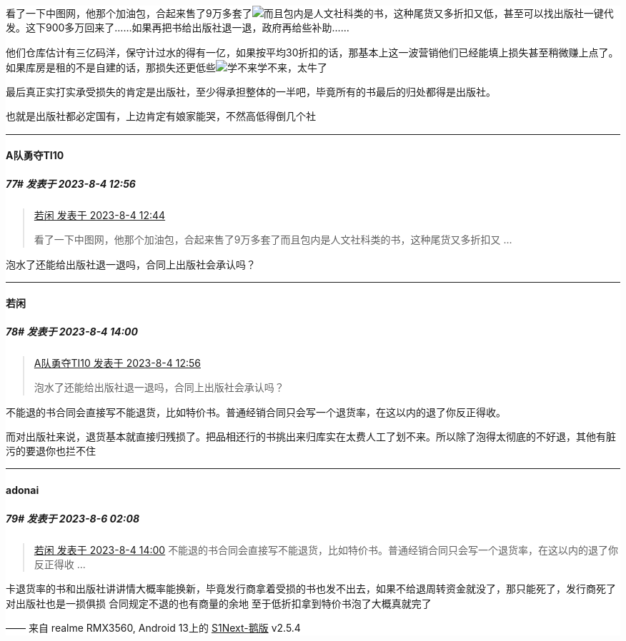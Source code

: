看了一下中图网，他那个加油包，合起来售了9万多套了<img src="https://static.saraba1st.com/image/smiley/face2017/026.png" referrerpolicy="no-referrer">而且包内是人文社科类的书，这种尾货又多折扣又低，甚至可以找出版社一键代发。这下900多万回来了……如果再把书给出版社退一退，政府再给些补助……

他们仓库估计有三亿码洋，保守计过水的得有一亿，如果按平均30折扣的话，那基本上这一波营销他们已经能填上损失甚至稍微赚上点了。如果库房是租的不是自建的话，那损失还更低些<img src="https://static.saraba1st.com/image/smiley/face2017/068.png" referrerpolicy="no-referrer">学不来学不来，太牛了

最后真正实打实承受损失的肯定是出版社，至少得承担整体的一半吧，毕竟所有的书最后的归处都得是出版社。

也就是出版社都必定国有，上边肯定有娘家能哭，不然高低得倒几个社


*****

####  A队勇夺TI10  
##### 77#       发表于 2023-8-4 12:56

<blockquote><a href="httphttps://bbs.saraba1st.com/2b/forum.php?mod=redirect&amp;goto=findpost&amp;pid=61904031&amp;ptid=2146841" target="_blank">若闲 发表于 2023-8-4 12:44</a>

看了一下中图网，他那个加油包，合起来售了9万多套了而且包内是人文社科类的书，这种尾货又多折扣又 ...</blockquote>
泡水了还能给出版社退一退吗，合同上出版社会承认吗？


*****

####  若闲  
##### 78#       发表于 2023-8-4 14:00

<blockquote><a href="httphttps://bbs.saraba1st.com/2b/forum.php?mod=redirect&amp;goto=findpost&amp;pid=61904153&amp;ptid=2146841" target="_blank">A队勇夺TI10 发表于 2023-8-4 12:56</a>

泡水了还能给出版社退一退吗，合同上出版社会承认吗？</blockquote>
不能退的书合同会直接写不能退货，比如特价书。普通经销合同只会写一个退货率，在这以内的退了你反正得收。

而对出版社来说，退货基本就直接归残损了。把品相还行的书挑出来归库实在太费人工了划不来。所以除了泡得太彻底的不好退，其他有脏污的要退你也拦不住


*****

####  adonai  
##### 79#       发表于 2023-8-6 02:08

<blockquote><a href="httphttps://bbs.saraba1st.com/2b/forum.php?mod=redirect&amp;goto=findpost&amp;pid=61904801&amp;ptid=2146841" target="_blank">若闲 发表于 2023-8-4 14:00</a>
不能退的书合同会直接写不能退货，比如特价书。普通经销合同只会写一个退货率，在这以内的退了你反正得收 ...</blockquote>
卡退货率的书和出版社讲讲情大概率能换新，毕竟发行商拿着受损的书也发不出去，如果不给退周转资金就没了，那只能死了，发行商死了对出版社也是一损俱损
合同规定不退的也有商量的余地
至于低折扣拿到特价书泡了大概真就完了

—— 来自 realme RMX3560, Android 13上的 [S1Next-鹅版](https://github.com/ykrank/S1-Next/releases) v2.5.4

